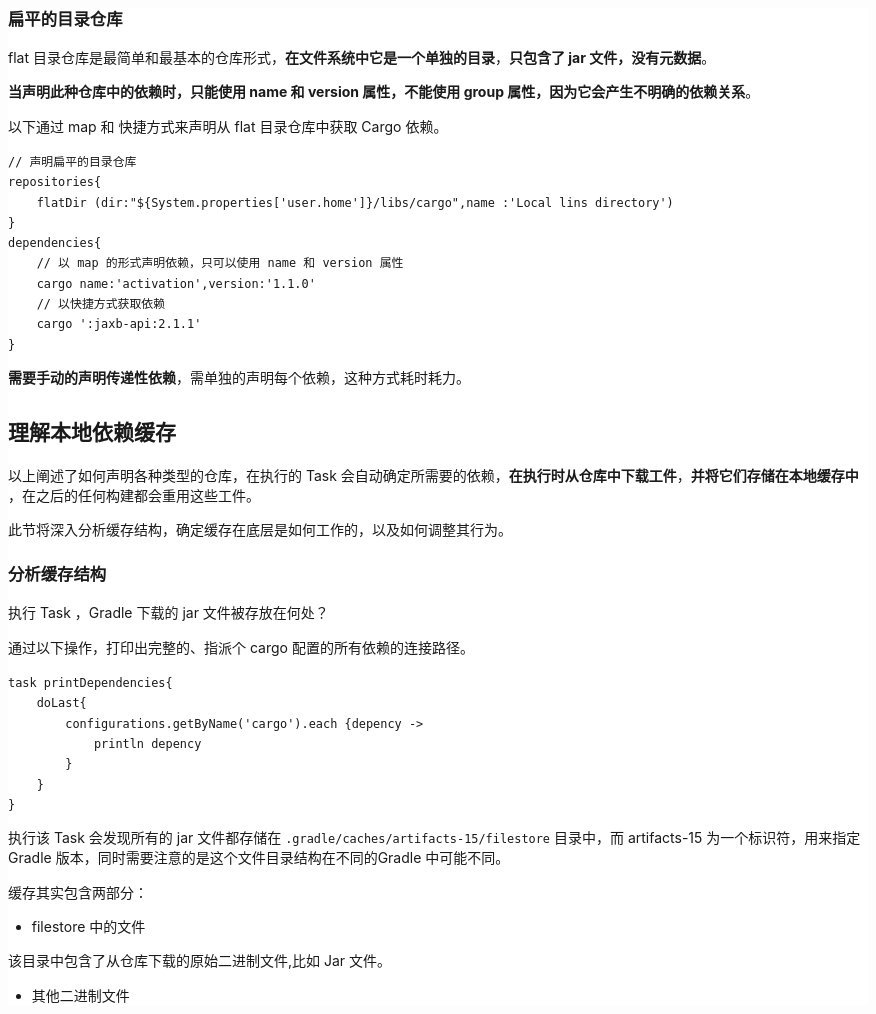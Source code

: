 ### 扁平的目录仓库

flat 目录仓库是最简单和最基本的仓库形式，**在文件系统中它是一个单独的目录**，**只包含了 jar 文件，没有元数据**。

**当声明此种仓库中的依赖时，只能使用 name 和 version 属性，不能使用 group 属性，因为它会产生不明确的依赖关系**。

以下通过 map 和 快捷方式来声明从 flat 目录仓库中获取 Cargo 依赖。

```
// 声明扁平的目录仓库
repositories{
    flatDir (dir:"${System.properties['user.home']}/libs/cargo",name :'Local lins directory')
}
dependencies{
    // 以 map 的形式声明依赖，只可以使用 name 和 version 属性
    cargo name:'activation',version:'1.1.0'
    // 以快捷方式获取依赖
    cargo ':jaxb-api:2.1.1' 
}
```

**需要手动的声明传递性依赖**，需单独的声明每个依赖，这种方式耗时耗力。


## 理解本地依赖缓存

以上阐述了如何声明各种类型的仓库，在执行的 Task 会自动确定所需要的依赖，**在执行时从仓库中下载工件**，**并将它们存储在本地缓存中** ，在之后的任何构建都会重用这些工件。


此节将深入分析缓存结构，确定缓存在底层是如何工作的，以及如何调整其行为。

### 分析缓存结构


执行 Task ，Gradle 下载的 jar 文件被存放在何处？

通过以下操作，打印出完整的、指派个 cargo 配置的所有依赖的连接路径。

```
task printDependencies{
    doLast{
        configurations.getByName('cargo').each {depency ->
            println depency
        }
    }
}
```
执行该 Task 会发现所有的 jar 文件都存储在 `.gradle/caches/artifacts-15/filestore` 目录中，而 artifacts-15 为一个标识符，用来指定Gradle 版本，同时需要注意的是这个文件目录结构在不同的Gradle 中可能不同。


缓存其实包含两部分：

* filestore 中的文件

该目录中包含了从仓库下载的原始二进制文件,比如 Jar 文件。

* 其他二进制文件

